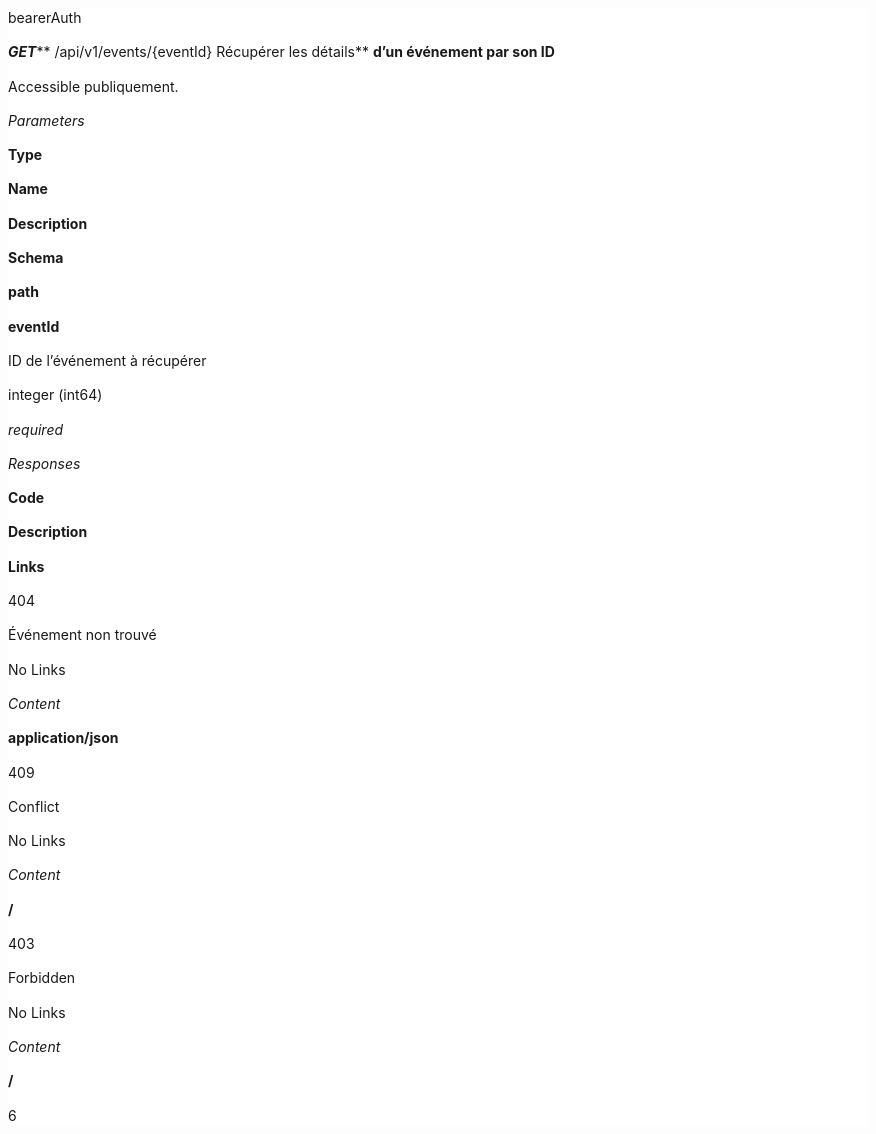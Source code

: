 bearerAuth

***GET***** /api/v1/events/\{eventId\} Récupérer les détails** **d’un événement par son ID**

Accessible publiquement. 

*Parameters*

**Type**

**Name**

**Description**

**Schema**

**path**

**eventId**

ID de l’événement à récupérer

integer \(int64\)

*required*

*Responses*

**Code**

**Description**

**Links**

404

Événement non trouvé

No Links

*Content*

**application/json**

409

Conflict

No Links

*Content*

**/**

403

Forbidden

No Links

*Content*

**/**

6
